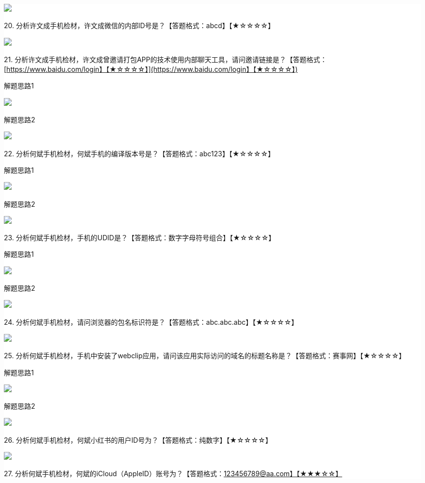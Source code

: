 ![](file:///C:\Users\Admin\AppData\Local\Temp\ksohtml36820\wps215.jpg) 

20. 分析许文成手机检材，许文成微信的内部ID号是？【答题格式：abcd】【★☆☆☆☆】

![](file:///C:\Users\Admin\AppData\Local\Temp\ksohtml36820\wps216.jpg) 

21. 分析许文成手机检材，许文成曾邀请打包APP的技术使用内部聊天工具，请问邀请链接是？【答题格式：[https://www.baidu.com/login】【★☆☆☆☆】](https://www.baidu.com/login】【★☆☆☆☆】)

解题思路1

![](file:///C:\Users\Admin\AppData\Local\Temp\ksohtml36820\wps217.jpg) 

解题思路2

![](file:///C:\Users\Admin\AppData\Local\Temp\ksohtml36820\wps218.jpg) 

22. 分析何斌手机检材，何斌手机的编译版本号是？【答题格式：abc123】【★☆☆☆☆】

解题思路1

![](file:///C:\Users\Admin\AppData\Local\Temp\ksohtml36820\wps219.jpg) 

解题思路2

![](file:///C:\Users\Admin\AppData\Local\Temp\ksohtml36820\wps220.jpg) 

23. 分析何斌手机检材，手机的UDID是？【答题格式：数字字母符号组合】【★☆☆☆☆】

解题思路1

![](file:///C:\Users\Admin\AppData\Local\Temp\ksohtml36820\wps221.jpg) 

解题思路2

![](file:///C:\Users\Admin\AppData\Local\Temp\ksohtml36820\wps222.jpg) 

24. 分析何斌手机检材，请问浏览器的包名标识符是？【答题格式：abc.abc.abc】【★☆☆☆☆】

![](file:///C:\Users\Admin\AppData\Local\Temp\ksohtml36820\wps223.jpg) 

25. 分析何斌手机检材，手机中安装了webclip应用，请问该应用实际访问的域名的标题名称是？【答题格式：赛事网】【★☆☆☆☆】

解题思路1

![](file:///C:\Users\Admin\AppData\Local\Temp\ksohtml36820\wps224.jpg) 

解题思路2

![](file:///C:\Users\Admin\AppData\Local\Temp\ksohtml36820\wps225.jpg) 

26. 分析何斌手机检材，何斌小红书的用户ID号为？【答题格式：纯数字】【★☆☆☆☆】

![](file:///C:\Users\Admin\AppData\Local\Temp\ksohtml36820\wps226.jpg) 

27. 分析何斌手机检材，何斌的iCloud（AppleID）账号为？【答题格式：[123456789@aa.com】【★★★☆☆】](mailto:123456789@aa.com】【★★★☆☆】)
